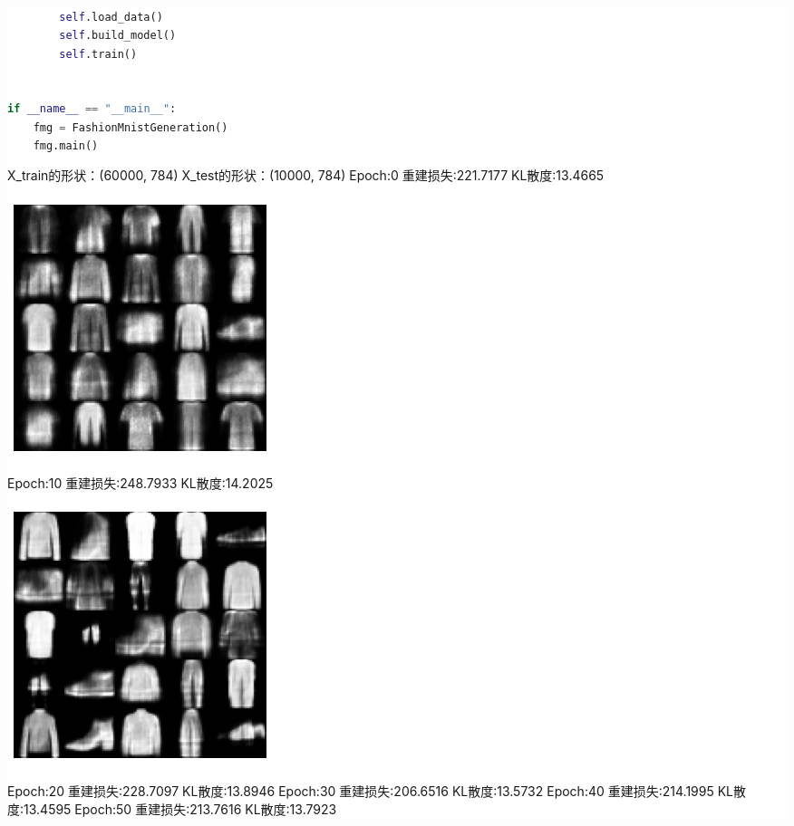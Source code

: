 ```python
        self.load_data()
        self.build_model()
        self.train()


if __name__ == "__main__":
    fmg = FashionMnistGeneration()
    fmg.main()
```

X_train的形状：(60000, 784) 	 X_test的形状：(10000, 784)
Epoch:0      	 	 重建损失:221.7177 	 KL散度:13.4665

![output_189_1](assets/output_189_1.png)

Epoch:10     	 	 重建损失:248.7933 	 KL散度:14.2025


![output_189_3](assets/output_189_3.png)

Epoch:20     	 	 重建损失:228.7097 	 KL散度:13.8946
Epoch:30     	 	 重建损失:206.6516 	 KL散度:13.5732
Epoch:40     	 	 重建损失:214.1995 	 KL散度:13.4595
Epoch:50     	 	 重建损失:213.7616 	 KL散度:13.7923
